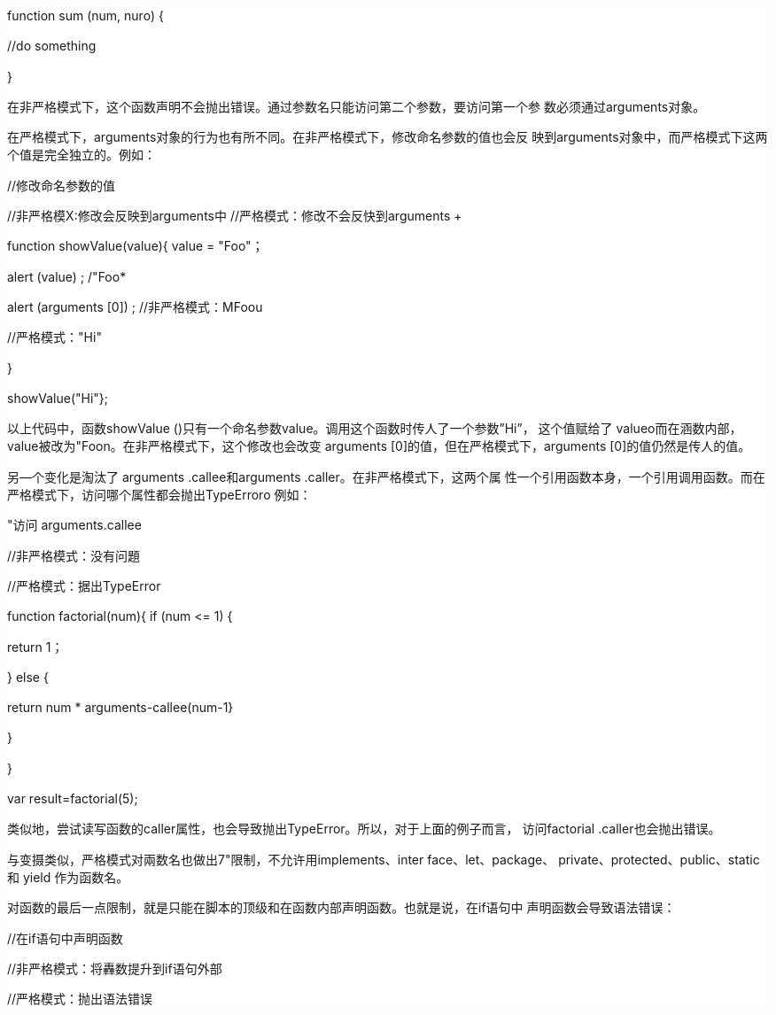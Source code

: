 function sum (num, nuro) {

//do something

}

在非严格模式下，这个函数声明不会抛出错误。通过参数名只能访问第二个参数，要访问第一个参 数必须通过arguments对象。

在严格模式下，arguments对象的行为也有所不同。在非严格模式下，修改命名参数的值也会反 映到arguments对象中，而严格模式下这两个值是完全独立的。例如：

//修改命名参数的值

//非严格模X:修改会反映到arguments中 //严格模式：修改不会反快到arguments +

function showValue(value){ value = "Foo"；

alert (value) ;    /"Foo*

alert (arguments [0]) ; //非严格模式：MFoou

//严格模式："Hi"

}

showValue("Hi"};

以上代码中，函数showValue ()只有一个命名参数value。调用这个函数时传人了一个参数”Hi”， 这个值赋给了 valueo而在涵数内部，value被改为"Foon。在非严格模式下，这个修改也会改变 arguments [0]的值，但在严格模式下，arguments [0]的值仍然是传人的值。

另—个变化是淘汰了 arguments .callee和arguments .caller。在非严格模式下，这两个属 性一个引用函数本身，一个引用调用函数。而在严格模式下，访问哪个属性都会抛出TypeErroro 例如：

"访问 arguments.callee

//非严格模式：没有问題

//严格模式：据出TypeError

function factorial(num){ if (num <= 1) {

return 1；

} else {

return num * arguments-callee(num-1}

}

}

var result=factorial(5);

类似地，尝试读写函数的caller属性，也会导致抛出TypeError。所以，对于上面的例子而言， 访问factorial .caller也会抛出错误。

与变摄类似，严格模式对兩数名也做出7"限制，不允许用implements、inter face、let、package、 private、protected、public、static 和 yield 作为函数名。

对函数的最后一点限制，就是只能在脚本的顶级和在函数内部声明函数。也就是说，在if语句中 声明函数会导致语法错误：

//在if语句中声明函数

//非严格模式：将轟数提升到if语句外部

//严格模式：抛出语法错误
